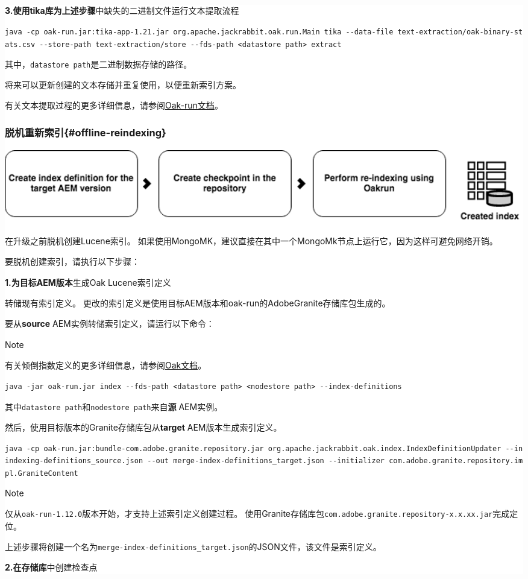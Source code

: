 **3.使用tika库为上述步骤**&#x200B;中缺失的二进制文件运行文本提取流程

```
java -cp oak-run.jar:tika-app-1.21.jar org.apache.jackrabbit.oak.run.Main tika --data-file text-extraction/oak-binary-stats.csv --store-path text-extraction/store --fds-path <datastore path> extract
```

其中，`datastore path`是二进制数据存储的路径。

将来可以更新创建的文本存储并重复使用，以便重新索引方案。

有关文本提取过程的更多详细信息，请参阅[Oak-run文档](https://jackrabbit.apache.org/oak/docs/query/pre-extract-text.html)。

### 脱机重新索引{#offline-reindexing}

![脱机 — 重新索引 — 升级 — 脱机 — 重新索引](assets/offline-reindexing-upgrade-offline-reindexing.png)

在升级之前脱机创建Lucene索引。 如果使用MongoMK，建议直接在其中一个MongoMk节点上运行它，因为这样可避免网络开销。

要脱机创建索引，请执行以下步骤：

**1.为目标AEM版本**&#x200B;生成Oak Lucene索引定义

转储现有索引定义。 更改的索引定义是使用目标AEM版本和oak-run的AdobeGranite存储库包生成的。

要从&#x200B;**source** AEM实例转储索引定义，请运行以下命令：

>[!NOTE]
>
>有关倾倒指数定义的更多详细信息，请参阅[Oak文档](https://jackrabbit.apache.org/oak/docs/query/oak-run-indexing.html#async-index-data)。

```
java -jar oak-run.jar index --fds-path <datastore path> <nodestore path> --index-definitions
```

其中`datastore path`和`nodestore path`来自&#x200B;**源** AEM实例。

然后，使用目标版本的Granite存储库包从&#x200B;**target** AEM版本生成索引定义。

```
java -cp oak-run.jar:bundle-com.adobe.granite.repository.jar org.apache.jackrabbit.oak.index.IndexDefinitionUpdater --in indexing-definitions_source.json --out merge-index-definitions_target.json --initializer com.adobe.granite.repository.impl.GraniteContent
```

>[!NOTE]
>
> 仅从`oak-run-1.12.0`版本开始，才支持上述索引定义创建过程。 使用Granite存储库包`com.adobe.granite.repository-x.x.xx.jar`完成定位。

上述步骤将创建一个名为`merge-index-definitions_target.json`的JSON文件，该文件是索引定义。

**2.在存储库**&#x200B;中创建检查点
